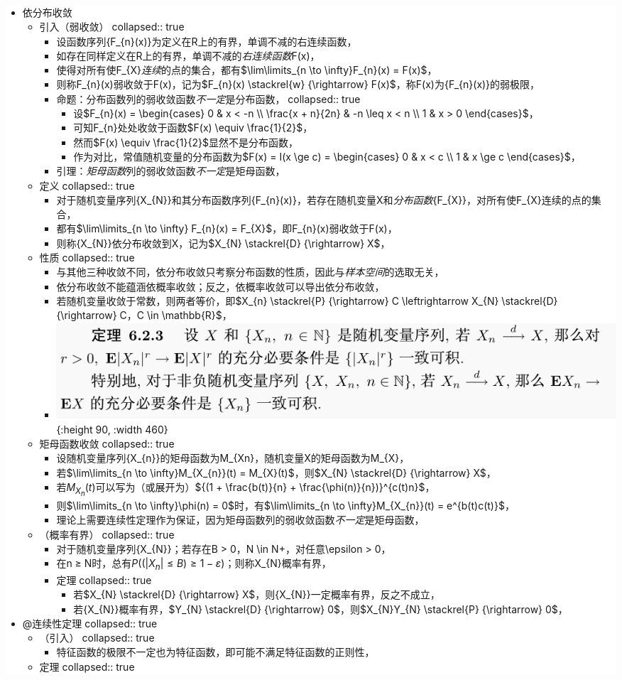 - 依分布收敛
	- 引入（弱收敛）
	  collapsed:: true
		- 设函数序列{F_{n}(x)}为定义在R上的有界，单调不减的右连续函数，
		- 如存在同样定义在R上的有界，单调不减的*右连续函数*F(x)，
		- 使得对所有使F_{X}*连续*的点的集合，都有$\lim\limits_{n \to \infty}F_{n}(x) = F(x)$，
		- 则称F_{n}(x)弱收敛于F(x)，记为$F_{n}(x) \stackrel{w} {\rightarrow} F(x)$，称F(x)为{F_{n}(x)}的弱极限，
		- 命题：分布函数列的弱收敛函数*不一定*是分布函数，
		  collapsed:: true
			- 设$F_{n}(x) = \begin{cases}  0 & x < -n \\ \frac{x + n}{2n} & -n \leq x < n \\ 1 & x > 0 \end{cases}$，
			- 可知F_{n}处处收敛于函数$F(x) \equiv \frac{1}{2}$，
			- 然而$F(x) \equiv \frac{1}{2}$显然不是分布函数，
			- 作为对比，常值随机变量的分布函数为$F(x) = I(x \ge c) = \begin{cases}  0 & x < c \\ 1 & x \ge c \end{cases}$，
		- 引理：*矩母函数*列的弱收敛函数*不一定*是矩母函数，
	- 定义
	  collapsed:: true
		- 对于随机变量序列{X_{N}}和其分布函数序列{F_{n}(x)}，若存在随机变量X和*分布函数*{F_{X}}，对所有使F_{X}连续的点的集合，
		- 都有$\lim\limits_{n \to \infty} F_{n}(x) = F_{X}$，即F_{n}(x)弱收敛于F(x)，
		- 则称{X_{N}}依分布收敛到X，记为$X_{N} \stackrel{D} {\rightarrow} X$，
	- 性质
	  collapsed:: true
		- 与其他三种收敛不同，依分布收敛只考察分布函数的性质，因此与*样本空间*的选取无关，
		- 依分布收敛不能蕴涵依概率收敛；反之，依概率收敛可以导出依分布收敛，
		- 若随机变量收敛于常数，则两者等价，即$X_{n} \stackrel{P} {\rightarrow} C \leftrightarrow X_{N} \stackrel{D} {\rightarrow} C，C \in \mathbb{R}$，
		- ![image.png](../assets/image_1658374153145_0.png){:height 90, :width 460}
	- 矩母函数收敛
	  collapsed:: true
		- 设随机变量序列{X_{n}}的矩母函数为M_{Xn}，随机变量X的矩母函数为M_{X}，
		- 若$\lim\limits_{n \to \infty}M_{X_{n}}(t) = M_{X}(t)$，则$X_{N} \stackrel{D} {\rightarrow} X$，
		- 若$M_{X_{n}}(t)$可以写为（或展开为）${(1 + \frac{b(t)}{n} + \frac{\phi(n)}{n})}^{c(t)n}$，
		- 则$\lim\limits_{n \to \infty}\phi(n) = 0$时，有$\lim\limits_{n \to \infty}M_{X_{n}}(t) = e^{b(t)c(t)}$，
		- 理论上需要连续性定理作为保证，因为矩母函数列的弱收敛函数*不一定*是矩母函数，
	- （概率有界）
	  collapsed:: true
		- 对于随机变量序列{X_{N}}；若存在B > 0，N \in N+，对任意\epsilon > 0，
		- 在n ≥ N时，总有$P((|{X}_{n}| \leq B) \geq 1-  \varepsilon)$；则称X_{N}概率有界，
		- 定理
		  collapsed:: true
			- 若$X_{N} \stackrel{D} {\rightarrow} X$，则{X_{N}}一定概率有界，反之不成立，
			- 若{X_{N}}概率有界，$Y_{N} \stackrel{D} {\rightarrow} 0$，则$X_{N}Y_{N} \stackrel{P} {\rightarrow} 0$，
- @连续性定理
  collapsed:: true
	- （引入）
	  collapsed:: true
		- 特征函数的极限不一定也为特征函数，即可能不满足特征函数的正则性，
	- 定理
	  collapsed:: true